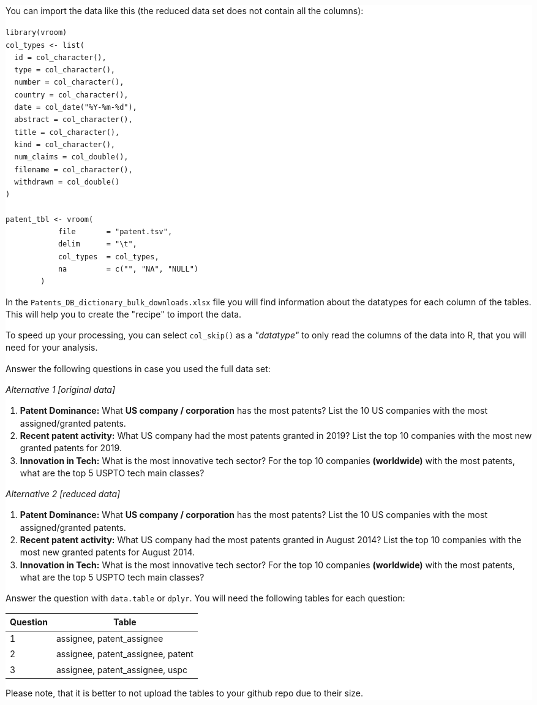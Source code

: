 You can import the data like this (the reduced data set does not contain all the columns): 

<pre><code class="r">library(vroom)
col_types <- list(
  id = col_character(),
  type = col_character(),
  number = col_character(),
  country = col_character(),
  date = col_date("%Y-%m-%d"),
  abstract = col_character(),
  title = col_character(),
  kind = col_character(),
  num_claims = col_double(),
  filename = col_character(),
  withdrawn = col_double()
)</br>
patent_tbl <- vroom(
            file       = "patent.tsv", 
            delim      = "\t", 
            col_types  = col_types,
            na         = c("", "NA", "NULL")
        )</code></pre>
        
In the `Patents_DB_dictionary_bulk_downloads.xlsx` file you will find information about the datatypes for each column of the tables. This will help you to create the "recipe" to import the data.

To speed up your processing, you can select `col_skip()` as a *"datatype"* to only read the columns of the data into R, that you will need for your analysis. 

Answer the following questions in case you used the full data set:

*Alternative 1 [original data]*

1. **Patent Dominance:** What __US company / corporation__ has the most patents? List the 10 US companies with the most assigned/granted patents.
2. **Recent patent activity:** What US company had the most patents granted in 2019? List the top 10 companies with the most new granted patents for 2019.
3. **Innovation in Tech:** What is the most innovative tech sector? For the top 10 companies __(worldwide)__ with the most patents, what are the top 5 USPTO tech main classes?

*Alternative 2 [reduced data]*

1. **Patent Dominance:** What __US company / corporation__ has the most patents? List the 10 US companies with the most assigned/granted patents.
2. **Recent patent activity:** What US company had the most patents granted in August 2014? List the top 10 companies with the most new granted patents for August 2014.
3. **Innovation in Tech:** What is the most innovative tech sector? For the top 10 companies __(worldwide)__ with the most patents, what are the top 5 USPTO tech main classes?


Answer the question with `data.table` or `dplyr`. You will need the following tables for each question:

| Question | Table | 
| --- | --- |
| 1 | assignee, patent_assignee |
| 2 | assignee, patent_assignee, patent |
| 3 | assignee, patent_assignee, uspc |

Please note, that it is better to not upload the tables to your github repo due to their size.

